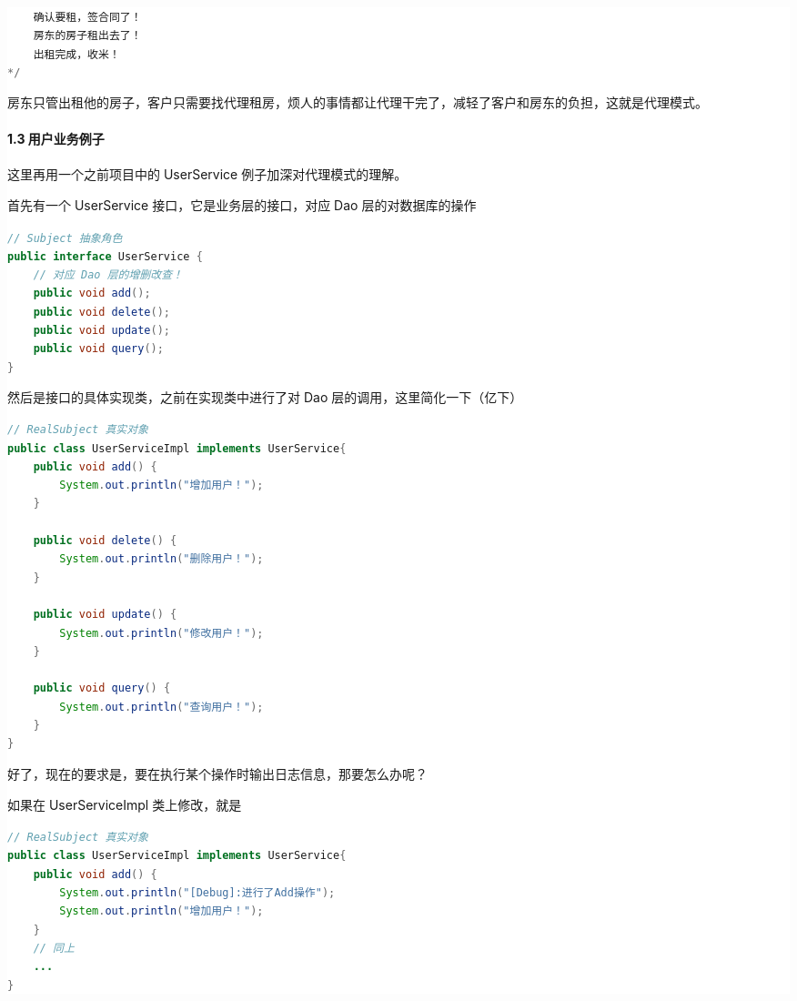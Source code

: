 ```java
    确认要租，签合同了！
    房东的房子租出去了！
    出租完成，收米！
*/
```

房东只管出租他的房子，客户只需要找代理租房，烦人的事情都让代理干完了，减轻了客户和房东的负担，这就是代理模式。

#### 1.3 用户业务例子

这里再用一个之前项目中的 UserService 例子加深对代理模式的理解。

首先有一个 UserService 接口，它是业务层的接口，对应 Dao 层的对数据库的操作

```java
// Subject 抽象角色
public interface UserService {
    // 对应 Dao 层的增删改查！
    public void add();
    public void delete();
    public void update();
    public void query();
}
```

然后是接口的具体实现类，之前在实现类中进行了对 Dao 层的调用，这里简化一下（亿下）

```java
// RealSubject 真实对象
public class UserServiceImpl implements UserService{
    public void add() {
        System.out.println("增加用户！");
    }

    public void delete() {
        System.out.println("删除用户！");
    }

    public void update() {
        System.out.println("修改用户！");
    }

    public void query() {
        System.out.println("查询用户！");
    }
}
```

好了，现在的要求是，要在执行某个操作时输出日志信息，那要怎么办呢？

如果在 UserServiceImpl 类上修改，就是

```java
// RealSubject 真实对象
public class UserServiceImpl implements UserService{
    public void add() {
        System.out.println("[Debug]:进行了Add操作");
        System.out.println("增加用户！");
    }
    // 同上
    ...
}
```
